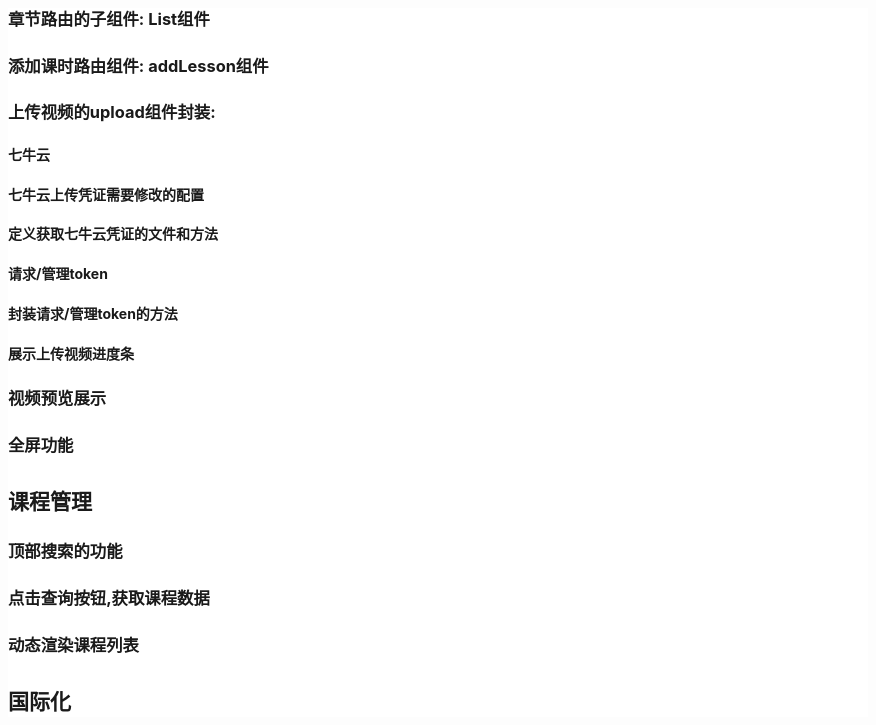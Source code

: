 

### 章节路由的子组件: List组件



### 添加课时路由组件: addLesson组件



### 上传视频的upload组件封装: 



#### 七牛云



#### 七牛云上传凭证需要修改的配置



#### 定义获取七牛云凭证的文件和方法



#### 请求/管理token



#### 封装请求/管理token的方法



#### 展示上传视频进度条



### 视频预览展示




### 全屏功能





## 课程管理

### 顶部搜索的功能



### 点击查询按钮,获取课程数据



### 动态渲染课程列表



## 国际化 
